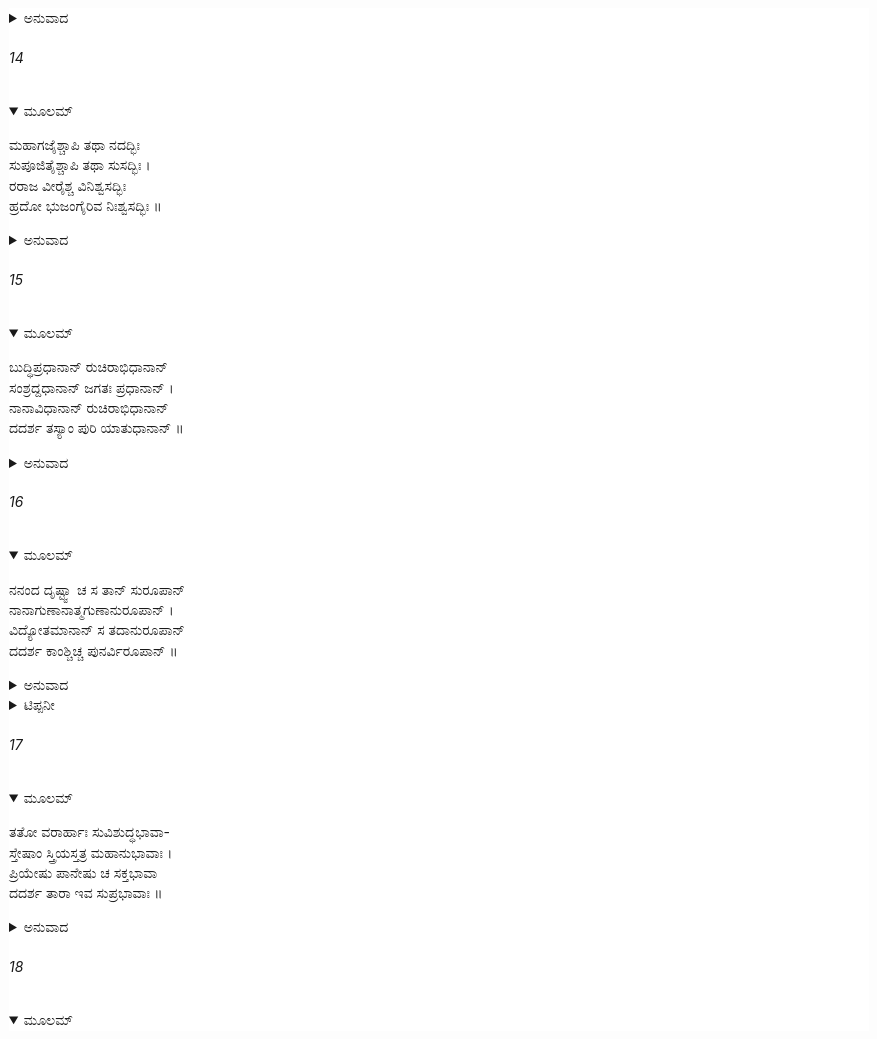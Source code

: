 <details><summary>ಅನುವಾದ</summary></details>

###### 14


<details open><summary>ಮೂಲಮ್</summary>

ಮಹಾಗಜೈಶ್ಚಾಪಿ ತಥಾ ನದದ್ಭಿಃ  
ಸುಪೂಜಿತೈಶ್ಚಾಪಿ ತಥಾ ಸುಸದ್ಭಿಃ ।  
ರರಾಜ ವೀರೈಶ್ಚ ವಿನಿಶ್ವಸದ್ಭಿಃ  
ಹ್ರದೋ ಭುಜಂಗೈರಿವ ನಿಃಶ್ವಸದ್ಭಿಃ ॥
</details>

<details><summary>ಅನುವಾದ</summary></details>

###### 15


<details open><summary>ಮೂಲಮ್</summary>

ಬುದ್ಧಿಪ್ರಧಾನಾನ್ ರುಚಿರಾಭಿಧಾನಾನ್  
ಸಂಶ್ರದ್ದಧಾನಾನ್ ಜಗತಃ ಪ್ರಧಾನಾನ್ ।  
ನಾನಾವಿಧಾನಾನ್ ರುಚಿರಾಭಿಧಾನಾನ್  
ದದರ್ಶ ತಸ್ಯಾಂ ಪುರಿ ಯಾತುಧಾನಾನ್ ॥
</details>

<details><summary>ಅನುವಾದ</summary></details>

###### 16


<details open><summary>ಮೂಲಮ್</summary>

ನನಂದ ದೃಷ್ಟ್ವಾ ಚ ಸ ತಾನ್ ಸುರೂಪಾನ್  
ನಾನಾಗುಣಾನಾತ್ಮಗುಣಾನುರೂಪಾನ್ ।  
ವಿದ್ಯೋತಮಾನಾನ್ ಸ ತದಾನುರೂಪಾನ್  
ದದರ್ಶ ಕಾಂಶ್ಚಿಚ್ಚ ಪುನರ್ವಿರೂಪಾನ್ ॥
</details>

<details><summary>ಅನುವಾದ</summary></details>

<details><summary>ಟಿಪ್ಪನೀ</summary></details>

###### 17


<details open><summary>ಮೂಲಮ್</summary>

ತತೋ ವರಾರ್ಹಾಃ ಸುವಿಶುದ್ಧಭಾವಾ-  
ಸ್ತೇಷಾಂ ಸ್ತ್ರಿಯಸ್ತತ್ರ ಮಹಾನುಭಾವಾಃ ।  
ಪ್ರಿಯೇಷು ಪಾನೇಷು ಚ ಸಕ್ತಭಾವಾ  
ದದರ್ಶ ತಾರಾ ಇವ ಸುಪ್ರಭಾವಾಃ ॥
</details>

<details><summary>ಅನುವಾದ</summary></details>

###### 18


<details open><summary>ಮೂಲಮ್</summary>
